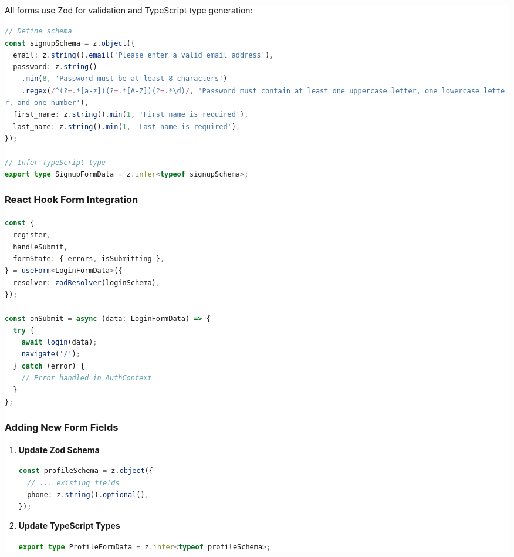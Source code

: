 All forms use Zod for validation and TypeScript type generation:

```typescript
// Define schema
const signupSchema = z.object({
  email: z.string().email('Please enter a valid email address'),
  password: z.string()
    .min(8, 'Password must be at least 8 characters')
    .regex(/^(?=.*[a-z])(?=.*[A-Z])(?=.*\d)/, 'Password must contain at least one uppercase letter, one lowercase letter, and one number'),
  first_name: z.string().min(1, 'First name is required'),
  last_name: z.string().min(1, 'Last name is required'),
});

// Infer TypeScript type
export type SignupFormData = z.infer<typeof signupSchema>;
```

### React Hook Form Integration

```typescript
const {
  register,
  handleSubmit,
  formState: { errors, isSubmitting },
} = useForm<LoginFormData>({
  resolver: zodResolver(loginSchema),
});

const onSubmit = async (data: LoginFormData) => {
  try {
    await login(data);
    navigate('/');
  } catch (error) {
    // Error handled in AuthContext
  }
};
```

### Adding New Form Fields

1. **Update Zod Schema**
   ```typescript
   const profileSchema = z.object({
     // ... existing fields
     phone: z.string().optional(),
   });
   ```

2. **Update TypeScript Types**
   ```typescript
   export type ProfileFormData = z.infer<typeof profileSchema>;
   ```
